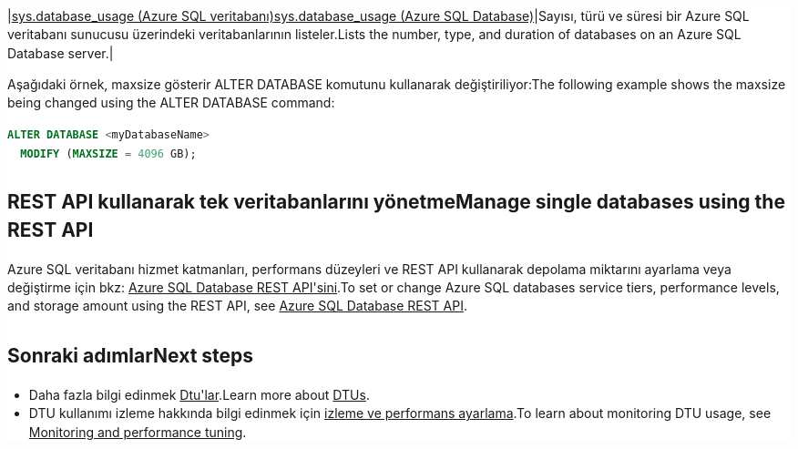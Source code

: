 |[<span data-ttu-id="43e45-287">sys.database_usage (Azure SQL veritabanı)</span><span class="sxs-lookup"><span data-stu-id="43e45-287">sys.database_usage (Azure SQL Database)</span></span>](/sql/relational-databases/system-catalog-views/sys-database-usage-azure-sql-database)|<span data-ttu-id="43e45-288">Sayısı, türü ve süresi bir Azure SQL veritabanı sunucusu üzerindeki veritabanlarının listeler.</span><span class="sxs-lookup"><span data-stu-id="43e45-288">Lists the number, type, and duration of databases on an Azure SQL Database server.</span></span>|

<span data-ttu-id="43e45-289">Aşağıdaki örnek, maxsize gösterir ALTER DATABASE komutunu kullanarak değiştiriliyor:</span><span class="sxs-lookup"><span data-stu-id="43e45-289">The following example shows the maxsize being changed using the ALTER DATABASE command:</span></span>

 ```sql
ALTER DATABASE <myDatabaseName> 
   MODIFY (MAXSIZE = 4096 GB);
```

## <a name="manage-single-databases-using-the-rest-api"></a><span data-ttu-id="43e45-290">REST API kullanarak tek veritabanlarını yönetme</span><span class="sxs-lookup"><span data-stu-id="43e45-290">Manage single databases using the REST API</span></span>

<span data-ttu-id="43e45-291">Azure SQL veritabanı hizmet katmanları, performans düzeyleri ve REST API kullanarak depolama miktarını ayarlama veya değiştirme için bkz: [Azure SQL Database REST API'sini](/rest/api/sql/).</span><span class="sxs-lookup"><span data-stu-id="43e45-291">To set or change Azure SQL databases service tiers, performance levels, and storage amount using the REST API, see [Azure SQL Database REST API](/rest/api/sql/).</span></span>

## <a name="next-steps"></a><span data-ttu-id="43e45-292">Sonraki adımlar</span><span class="sxs-lookup"><span data-stu-id="43e45-292">Next steps</span></span>

* <span data-ttu-id="43e45-293">Daha fazla bilgi edinmek [Dtu'lar](sql-database-what-is-a-dtu.md).</span><span class="sxs-lookup"><span data-stu-id="43e45-293">Learn more about [DTUs](sql-database-what-is-a-dtu.md).</span></span>
* <span data-ttu-id="43e45-294">DTU kullanımı izleme hakkında bilgi edinmek için [izleme ve performans ayarlama](sql-database-troubleshoot-performance.md).</span><span class="sxs-lookup"><span data-stu-id="43e45-294">To learn about monitoring DTU usage, see [Monitoring and performance tuning](sql-database-troubleshoot-performance.md).</span></span>

